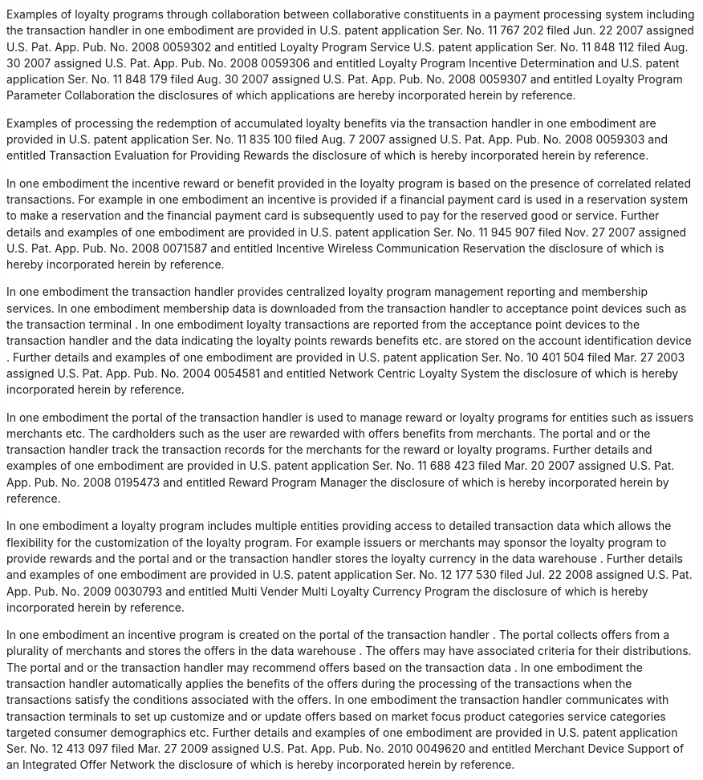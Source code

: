 Examples of loyalty programs through collaboration between collaborative constituents in a payment processing system including the transaction handler in one embodiment are provided in U.S. patent application Ser. No. 11 767 202 filed Jun. 22 2007 assigned U.S. Pat. App. Pub. No. 2008 0059302 and entitled Loyalty Program Service U.S. patent application Ser. No. 11 848 112 filed Aug. 30 2007 assigned U.S. Pat. App. Pub. No. 2008 0059306 and entitled Loyalty Program Incentive Determination and U.S. patent application Ser. No. 11 848 179 filed Aug. 30 2007 assigned U.S. Pat. App. Pub. No. 2008 0059307 and entitled Loyalty Program Parameter Collaboration the disclosures of which applications are hereby incorporated herein by reference.

Examples of processing the redemption of accumulated loyalty benefits via the transaction handler in one embodiment are provided in U.S. patent application Ser. No. 11 835 100 filed Aug. 7 2007 assigned U.S. Pat. App. Pub. No. 2008 0059303 and entitled Transaction Evaluation for Providing Rewards the disclosure of which is hereby incorporated herein by reference.

In one embodiment the incentive reward or benefit provided in the loyalty program is based on the presence of correlated related transactions. For example in one embodiment an incentive is provided if a financial payment card is used in a reservation system to make a reservation and the financial payment card is subsequently used to pay for the reserved good or service. Further details and examples of one embodiment are provided in U.S. patent application Ser. No. 11 945 907 filed Nov. 27 2007 assigned U.S. Pat. App. Pub. No. 2008 0071587 and entitled Incentive Wireless Communication Reservation the disclosure of which is hereby incorporated herein by reference.

In one embodiment the transaction handler provides centralized loyalty program management reporting and membership services. In one embodiment membership data is downloaded from the transaction handler to acceptance point devices such as the transaction terminal . In one embodiment loyalty transactions are reported from the acceptance point devices to the transaction handler and the data indicating the loyalty points rewards benefits etc. are stored on the account identification device . Further details and examples of one embodiment are provided in U.S. patent application Ser. No. 10 401 504 filed Mar. 27 2003 assigned U.S. Pat. App. Pub. No. 2004 0054581 and entitled Network Centric Loyalty System the disclosure of which is hereby incorporated herein by reference.

In one embodiment the portal of the transaction handler is used to manage reward or loyalty programs for entities such as issuers merchants etc. The cardholders such as the user are rewarded with offers benefits from merchants. The portal and or the transaction handler track the transaction records for the merchants for the reward or loyalty programs. Further details and examples of one embodiment are provided in U.S. patent application Ser. No. 11 688 423 filed Mar. 20 2007 assigned U.S. Pat. App. Pub. No. 2008 0195473 and entitled Reward Program Manager the disclosure of which is hereby incorporated herein by reference.

In one embodiment a loyalty program includes multiple entities providing access to detailed transaction data which allows the flexibility for the customization of the loyalty program. For example issuers or merchants may sponsor the loyalty program to provide rewards and the portal and or the transaction handler stores the loyalty currency in the data warehouse . Further details and examples of one embodiment are provided in U.S. patent application Ser. No. 12 177 530 filed Jul. 22 2008 assigned U.S. Pat. App. Pub. No. 2009 0030793 and entitled Multi Vender Multi Loyalty Currency Program the disclosure of which is hereby incorporated herein by reference.

In one embodiment an incentive program is created on the portal of the transaction handler . The portal collects offers from a plurality of merchants and stores the offers in the data warehouse . The offers may have associated criteria for their distributions. The portal and or the transaction handler may recommend offers based on the transaction data . In one embodiment the transaction handler automatically applies the benefits of the offers during the processing of the transactions when the transactions satisfy the conditions associated with the offers. In one embodiment the transaction handler communicates with transaction terminals to set up customize and or update offers based on market focus product categories service categories targeted consumer demographics etc. Further details and examples of one embodiment are provided in U.S. patent application Ser. No. 12 413 097 filed Mar. 27 2009 assigned U.S. Pat. App. Pub. No. 2010 0049620 and entitled Merchant Device Support of an Integrated Offer Network the disclosure of which is hereby incorporated herein by reference.
